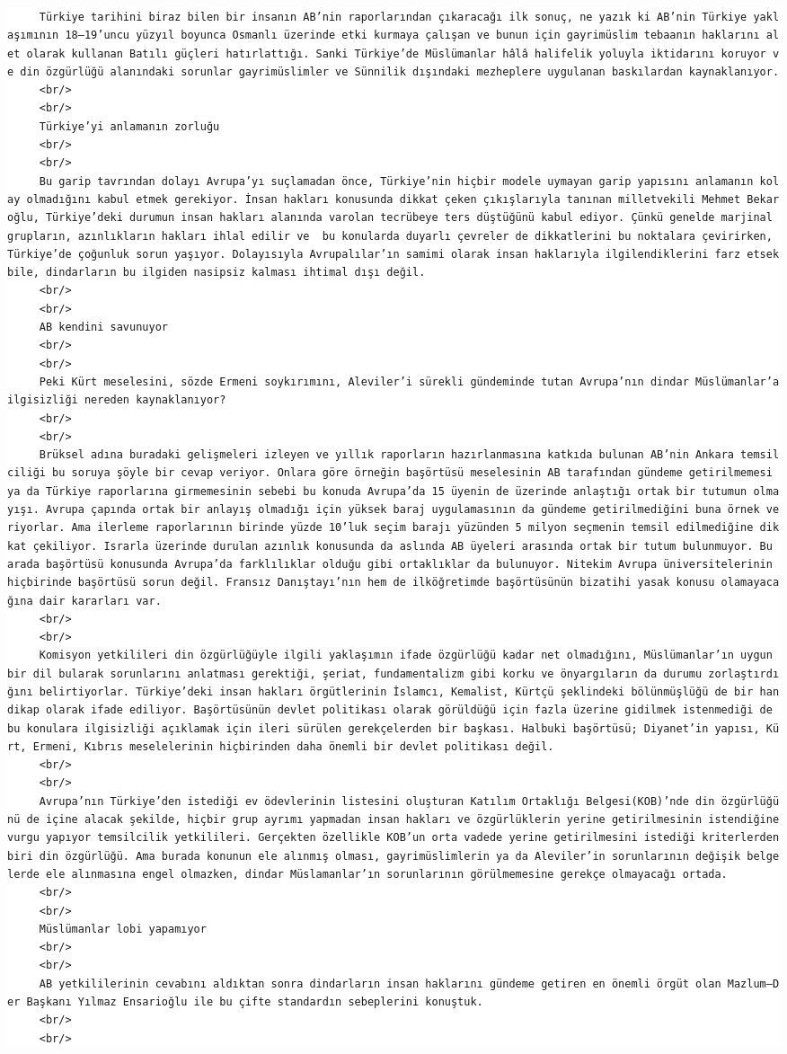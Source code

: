          Türkiye tarihini biraz bilen bir insanın AB’nin raporlarından çıkaracağı ilk sonuç, ne yazık ki AB’nin Türkiye yaklaşımının 18—19’uncu yüzyıl boyunca Osmanlı üzerinde etki kurmaya çalışan ve bunun için gayrimüslim tebaanın haklarını alet olarak kullanan Batılı güçleri hatırlattığı. Sanki Türkiye’de Müslümanlar hâlâ halifelik yoluyla iktidarını koruyor ve din özgürlüğü alanındaki sorunlar gayrimüslimler ve Sünnilik dışındaki mezheplere uygulanan baskılardan kaynaklanıyor.
         <br/>
         <br/>
         Türkiye’yi anlamanın zorluğu
         <br/>
         <br/>
         Bu garip tavrından dolayı Avrupa’yı suçlamadan önce, Türkiye’nin hiçbir modele uymayan garip yapısını anlamanın kolay olmadığını kabul etmek gerekiyor. İnsan hakları konusunda dikkat çeken çıkışlarıyla tanınan milletvekili Mehmet Bekaroğlu, Türkiye’deki durumun insan hakları alanında varolan tecrübeye ters düştüğünü kabul ediyor. Çünkü genelde marjinal grupların, azınlıkların hakları ihlal edilir ve  bu konularda duyarlı çevreler de dikkatlerini bu noktalara çevirirken, Türkiye’de çoğunluk sorun yaşıyor. Dolayısıyla Avrupalılar’ın samimi olarak insan haklarıyla ilgilendiklerini farz etsek bile, dindarların bu ilgiden nasipsiz kalması ihtimal dışı değil.
         <br/>
         <br/>
         AB kendini savunuyor
         <br/>
         <br/>
         Peki Kürt meselesini, sözde Ermeni soykırımını, Aleviler’i sürekli gündeminde tutan Avrupa’nın dindar Müslümanlar’a ilgisizliği nereden kaynaklanıyor?
         <br/>
         <br/>
         Brüksel adına buradaki gelişmeleri izleyen ve yıllık raporların hazırlanmasına katkıda bulunan AB’nin Ankara temsilciliği bu soruya şöyle bir cevap veriyor. Onlara göre örneğin başörtüsü meselesinin AB tarafından gündeme getirilmemesi ya da Türkiye raporlarına girmemesinin sebebi bu konuda Avrupa’da 15 üyenin de üzerinde anlaştığı ortak bir tutumun olmayışı. Avrupa çapında ortak bir anlayış olmadığı için yüksek baraj uygulamasının da gündeme getirilmediğini buna örnek veriyorlar. Ama ilerleme raporlarının birinde yüzde 10’luk seçim barajı yüzünden 5 milyon seçmenin temsil edilmediğine dikkat çekiliyor. Israrla üzerinde durulan azınlık konusunda da aslında AB üyeleri arasında ortak bir tutum bulunmuyor. Bu arada başörtüsü konusunda Avrupa’da farklılıklar olduğu gibi ortaklıklar da bulunuyor. Nitekim Avrupa üniversitelerinin hiçbirinde başörtüsü sorun değil. Fransız Danıştayı’nın hem de ilköğretimde başörtüsünün bizatihi yasak konusu olamayacağına dair kararları var.
         <br/>
         <br/>
         Komisyon yetkilileri din özgürlüğüyle ilgili yaklaşımın ifade özgürlüğü kadar net olmadığını, Müslümanlar’ın uygun bir dil bularak sorunlarını anlatması gerektiği, şeriat, fundamentalizm gibi korku ve önyargıların da durumu zorlaştırdığını belirtiyorlar. Türkiye’deki insan hakları örgütlerinin İslamcı, Kemalist, Kürtçü şeklindeki bölünmüşlüğü de bir handikap olarak ifade ediliyor. Başörtüsünün devlet politikası olarak görüldüğü için fazla üzerine gidilmek istenmediği de bu konulara ilgisizliği açıklamak için ileri sürülen gerekçelerden bir başkası. Halbuki başörtüsü; Diyanet’in yapısı, Kürt, Ermeni, Kıbrıs meselelerinin hiçbirinden daha önemli bir devlet politikası değil.
         <br/>
         <br/>
         Avrupa’nın Türkiye’den istediği ev ödevlerinin listesini oluşturan Katılım Ortaklığı Belgesi(KOB)’nde din özgürlüğünü de içine alacak şekilde, hiçbir grup ayrımı yapmadan insan hakları ve özgürlüklerin yerine getirilmesinin istendiğine vurgu yapıyor temsilcilik yetkilileri. Gerçekten özellikle KOB’un orta vadede yerine getirilmesini istediği kriterlerden biri din özgürlüğü. Ama burada konunun ele alınmış olması, gayrimüslimlerin ya da Aleviler’in sorunlarının değişik belgelerde ele alınmasına engel olmazken, dindar Müslamanlar’ın sorunlarının görülmemesine gerekçe olmayacağı ortada.
         <br/>
         <br/>
         Müslümanlar lobi yapamıyor
         <br/>
         <br/>
         AB yetkililerinin cevabını aldıktan sonra dindarların insan haklarını gündeme getiren en önemli örgüt olan Mazlum—Der Başkanı Yılmaz Ensarioğlu ile bu çifte standardın sebeplerini konuştuk.
         <br/>
         <br/>